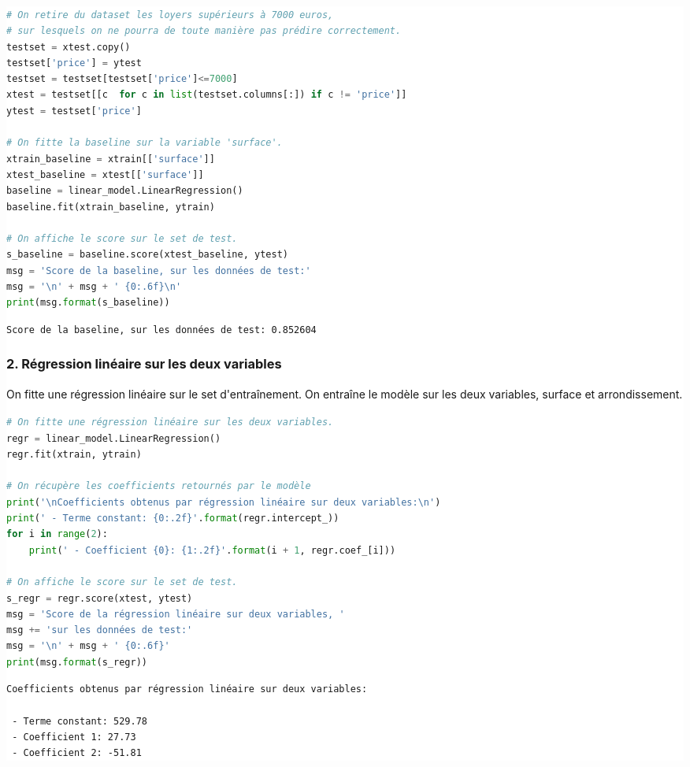 
```python
# On retire du dataset les loyers supérieurs à 7000 euros, 
# sur lesquels on ne pourra de toute manière pas prédire correctement. 
testset = xtest.copy()
testset['price'] = ytest
testset = testset[testset['price']<=7000]
xtest = testset[[c  for c in list(testset.columns[:]) if c != 'price']]
ytest = testset['price']

# On fitte la baseline sur la variable 'surface'. 
xtrain_baseline = xtrain[['surface']]
xtest_baseline = xtest[['surface']]
baseline = linear_model.LinearRegression()
baseline.fit(xtrain_baseline, ytrain)

# On affiche le score sur le set de test.
s_baseline = baseline.score(xtest_baseline, ytest)
msg = 'Score de la baseline, sur les données de test:'
msg = '\n' + msg + ' {0:.6f}\n'
print(msg.format(s_baseline))
```

    
    Score de la baseline, sur les données de test: 0.852604
    


### 2. Régression linéaire sur les deux variables
On fitte une régression linéaire sur le set d'entraînement. On entraîne le modèle sur les deux variables, surface et arrondissement.


```python
# On fitte une régression linéaire sur les deux variables. 
regr = linear_model.LinearRegression()
regr.fit(xtrain, ytrain)

# On récupère les coefficients retournés par le modèle
print('\nCoefficients obtenus par régression linéaire sur deux variables:\n')
print(' - Terme constant: {0:.2f}'.format(regr.intercept_))
for i in range(2):
    print(' - Coefficient {0}: {1:.2f}'.format(i + 1, regr.coef_[i]))

# On affiche le score sur le set de test.
s_regr = regr.score(xtest, ytest)
msg = 'Score de la régression linéaire sur deux variables, '
msg += 'sur les données de test:'
msg = '\n' + msg + ' {0:.6f}'
print(msg.format(s_regr))
```

    
    Coefficients obtenus par régression linéaire sur deux variables:
    
     - Terme constant: 529.78
     - Coefficient 1: 27.73
     - Coefficient 2: -51.81
    